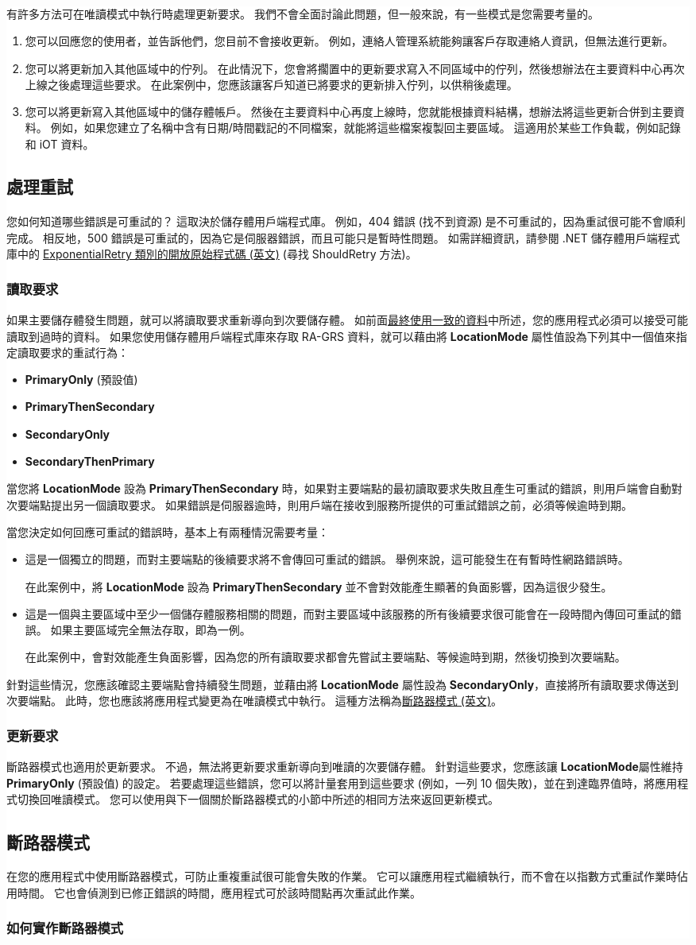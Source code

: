 有許多方法可在唯讀模式中執行時處理更新要求。 我們不會全面討論此問題，但一般來說，有一些模式是您需要考量的。

1.  您可以回應您的使用者，並告訴他們，您目前不會接收更新。 例如，連絡人管理系統能夠讓客戶存取連絡人資訊，但無法進行更新。

2.  您可以將更新加入其他區域中的佇列。 在此情況下，您會將擱置中的更新要求寫入不同區域中的佇列，然後想辦法在主要資料中心再次上線之後處理這些要求。 在此案例中，您應該讓客戶知道已將要求的更新排入佇列，以供稍後處理。

3.  您可以將更新寫入其他區域中的儲存體帳戶。 然後在主要資料中心再度上線時，您就能根據資料結構，想辦法將這些更新合併到主要資料。 例如，如果您建立了名稱中含有日期/時間戳記的不同檔案，就能將這些檔案複製回主要區域。 這適用於某些工作負載，例如記錄和 iOT 資料。

## <a name="handling-retries"></a>處理重試

您如何知道哪些錯誤是可重試的？ 這取決於儲存體用戶端程式庫。 例如，404 錯誤 (找不到資源) 是不可重試的，因為重試很可能不會順利完成。 相反地，500 錯誤是可重試的，因為它是伺服器錯誤，而且可能只是暫時性問題。 如需詳細資訊，請參閱 .NET 儲存體用戶端程式庫中的 [ExponentialRetry 類別的開放原始程式碼 (英文)](https://github.com/Azure/azure-storage-net/blob/87b84b3d5ee884c7adc10e494e2c7060956515d0/Lib/Common/RetryPolicies/ExponentialRetry.cs) (尋找 ShouldRetry 方法)。

### <a name="read-requests"></a>讀取要求

如果主要儲存體發生問題，就可以將讀取要求重新導向到次要儲存體。 如前面[最終使用一致的資料](#using-eventually-consistent-data)中所述，您的應用程式必須可以接受可能讀取到過時的資料。 如果您使用儲存體用戶端程式庫來存取 RA-GRS 資料，就可以藉由將 **LocationMode** 屬性值設為下列其中一個值來指定讀取要求的重試行為：

*   **PrimaryOnly** (預設值)

*   **PrimaryThenSecondary**

*   **SecondaryOnly**

*   **SecondaryThenPrimary**

當您將 **LocationMode** 設為 **PrimaryThenSecondary** 時，如果對主要端點的最初讀取要求失敗且產生可重試的錯誤，則用戶端會自動對次要端點提出另一個讀取要求。 如果錯誤是伺服器逾時，則用戶端在接收到服務所提供的可重試錯誤之前，必須等候逾時到期。

當您決定如何回應可重試的錯誤時，基本上有兩種情況需要考量：

*   這是一個獨立的問題，而對主要端點的後續要求將不會傳回可重試的錯誤。 舉例來說，這可能發生在有暫時性網路錯誤時。

    在此案例中，將 **LocationMode** 設為 **PrimaryThenSecondary** 並不會對效能產生顯著的負面影響，因為這很少發生。

*   這是一個與主要區域中至少一個儲存體服務相關的問題，而對主要區域中該服務的所有後續要求很可能會在一段時間內傳回可重試的錯誤。 如果主要區域完全無法存取，即為一例。

    在此案例中，會對效能產生負面影響，因為您的所有讀取要求都會先嘗試主要端點、等候逾時到期，然後切換到次要端點。

針對這些情況，您應該確認主要端點會持續發生問題，並藉由將 **LocationMode** 屬性設為 **SecondaryOnly**，直接將所有讀取要求傳送到次要端點。 此時，您也應該將應用程式變更為在唯讀模式中執行。 這種方法稱為[斷路器模式 (英文)](/azure/architecture/patterns/circuit-breaker)。

### <a name="update-requests"></a>更新要求

斷路器模式也適用於更新要求。 不過，無法將更新要求重新導向到唯讀的次要儲存體。 針對這些要求，您應該讓 **LocationMode**屬性維持 **PrimaryOnly** (預設值) 的設定。 若要處理這些錯誤，您可以將計量套用到這些要求 (例如，一列 10 個失敗)，並在到達臨界值時，將應用程式切換回唯讀模式。 您可以使用與下一個關於斷路器模式的小節中所述的相同方法來返回更新模式。

## <a name="circuit-breaker-pattern"></a>斷路器模式

在您的應用程式中使用斷路器模式，可防止重複重試很可能會失敗的作業。 它可以讓應用程式繼續執行，而不會在以指數方式重試作業時佔用時間。 它也會偵測到已修正錯誤的時間，應用程式可於該時間點再次重試此作業。

### <a name="how-to-implement-the-circuit-breaker-pattern"></a>如何實作斷路器模式
